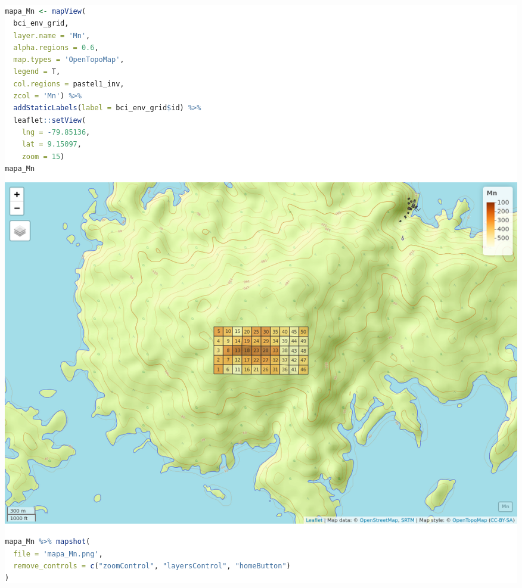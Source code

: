 ``` r
mapa_Mn <- mapView(
  bci_env_grid,
  layer.name = 'Mn',
  alpha.regions = 0.6,
  map.types = 'OpenTopoMap',
  legend = T,
  col.regions = pastel1_inv,
  zcol = 'Mn') %>%
  addStaticLabels(label = bci_env_grid$id) %>% 
  leaflet::setView(
    lng = -79.85136,
    lat = 9.15097,
    zoom = 15)
mapa_Mn
```

![](aa_3_files/figure-markdown_github/unnamed-chunk-20-1.png)

``` r
mapa_Mn %>% mapshot(
  file = 'mapa_Mn.png', 
  remove_controls = c("zoomControl", "layersControl", "homeButton")
)
```
